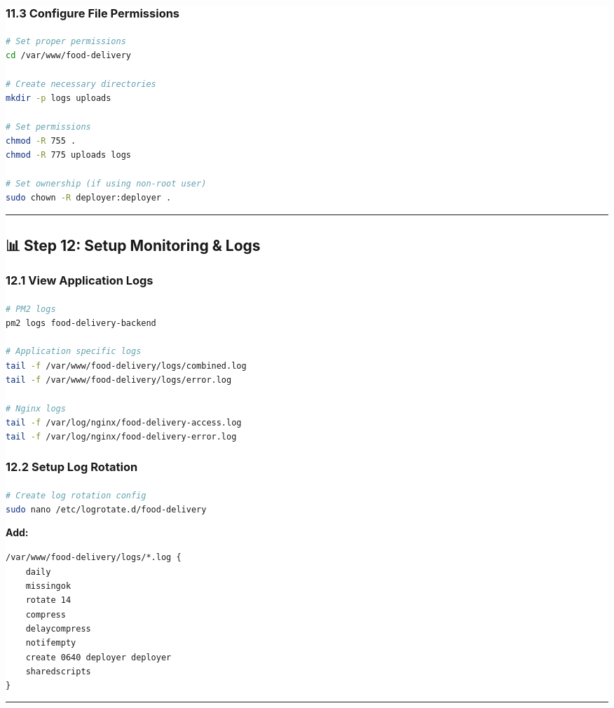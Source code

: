 ### 11.3 Configure File Permissions

```bash
# Set proper permissions
cd /var/www/food-delivery

# Create necessary directories
mkdir -p logs uploads

# Set permissions
chmod -R 755 .
chmod -R 775 uploads logs

# Set ownership (if using non-root user)
sudo chown -R deployer:deployer .
```

---

## 📊 Step 12: Setup Monitoring & Logs

### 12.1 View Application Logs

```bash
# PM2 logs
pm2 logs food-delivery-backend

# Application specific logs
tail -f /var/www/food-delivery/logs/combined.log
tail -f /var/www/food-delivery/logs/error.log

# Nginx logs
tail -f /var/log/nginx/food-delivery-access.log
tail -f /var/log/nginx/food-delivery-error.log
```

### 12.2 Setup Log Rotation

```bash
# Create log rotation config
sudo nano /etc/logrotate.d/food-delivery
```

**Add:**

```
/var/www/food-delivery/logs/*.log {
    daily
    missingok
    rotate 14
    compress
    delaycompress
    notifempty
    create 0640 deployer deployer
    sharedscripts
}
```

---